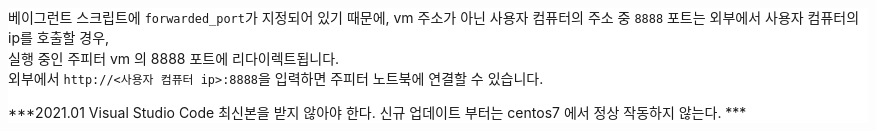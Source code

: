 베이그런트 스크립트에 `forwarded_port`가 지정되어 있기 때문에, vm 주소가 아닌 사용자 컴퓨터의 주소 중 `8888` 포트는 외부에서 사용자 컴퓨터의 ip를 호출할 경우,  
실행 중인 주피터 vm 의 8888 포트에 리다이렉트됩니다.  
외부에서 `http://<사용자 컴퓨터 ip>:8888`을 입력하면 주피터 노트북에 연결할 수 있습니다.  
  
  
***2021.01 Visual Studio Code 최신본을 받지 않아야 한다. 신규 업데이트 부터는 centos7 에서 정상 작동하지 않는다. ***   
